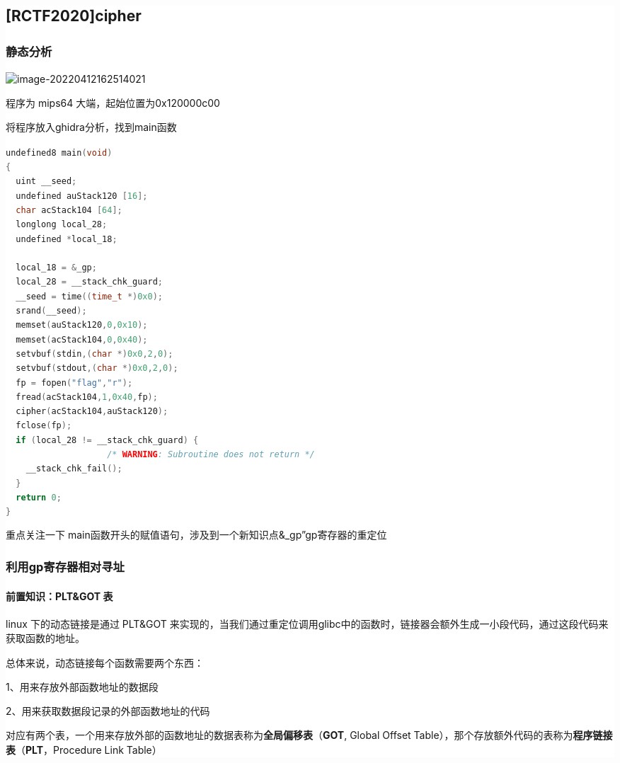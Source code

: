\[RCTF2020\]cipher
------------------

### 静态分析

![image-20220412162514021](https://shs3.b.qianxin.com/attack_forum/2022/04/attach-e1a7ceace059bc73cf274eb4382c5fa8ec1b4c43.png)

程序为 mips64 大端，起始位置为0x120000c00

将程序放入ghidra分析，找到main函数

```c
undefined8 main(void)
{
  uint __seed;
  undefined auStack120 [16];
  char acStack104 [64];
  longlong local_28;
  undefined *local_18;

  local_18 = &_gp;
  local_28 = __stack_chk_guard;
  __seed = time((time_t *)0x0);
  srand(__seed);
  memset(auStack120,0,0x10);
  memset(acStack104,0,0x40);
  setvbuf(stdin,(char *)0x0,2,0);
  setvbuf(stdout,(char *)0x0,2,0);
  fp = fopen("flag","r");
  fread(acStack104,1,0x40,fp);
  cipher(acStack104,auStack120);
  fclose(fp);
  if (local_28 != __stack_chk_guard) {
                    /* WARNING: Subroutine does not return */
    __stack_chk_fail();
  }
  return 0;
}
```

重点关注一下 main函数开头的赋值语句，涉及到一个新知识点&amp;\_gp”gp寄存器的重定位

### 利用gp寄存器相对寻址

#### 前置知识：PLT&amp;GOT 表

linux 下的动态链接是通过 PLT&amp;GOT 来实现的，当我们通过重定位调用glibc中的函数时，链接器会额外生成一小段代码，通过这段代码来获取函数的地址。

总体来说，动态链接每个函数需要两个东西：

1、用来存放外部函数地址的数据段

2、用来获取数据段记录的外部函数地址的代码

对应有两个表，一个用来存放外部的函数地址的数据表称为**全局偏移表**（**GOT**, Global Offset Table），那个存放额外代码的表称为**程序链接表**（**PLT**，Procedure Link Table）
